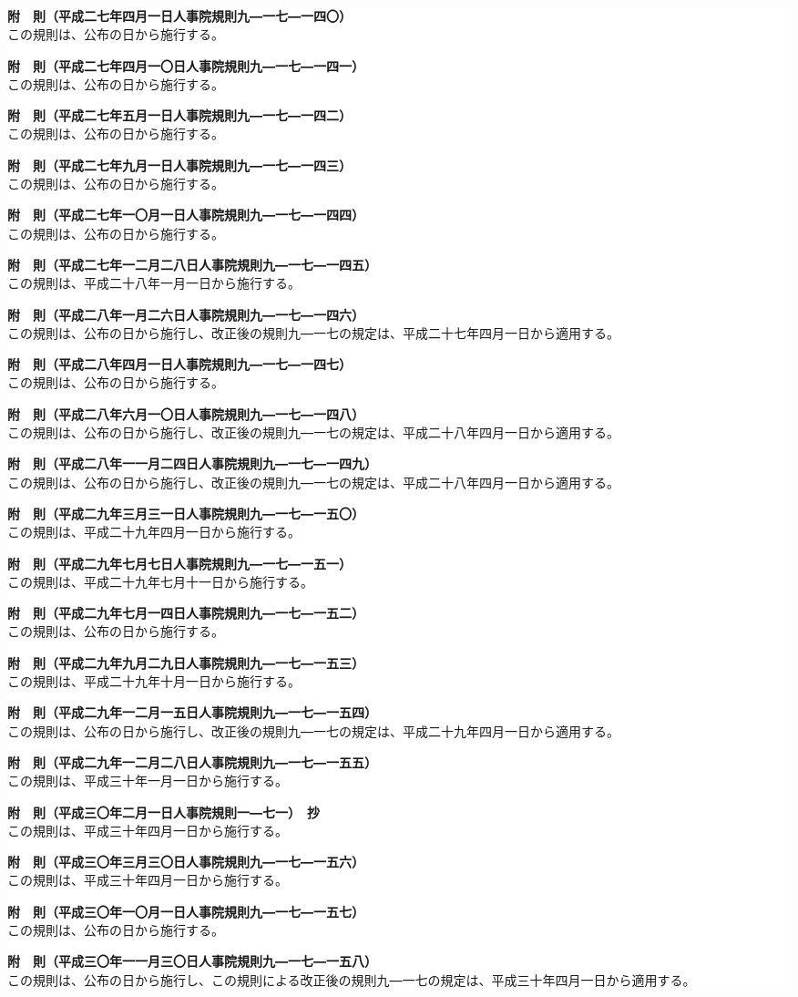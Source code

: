 **附　則（平成二七年四月一日人事院規則九―一七―一四〇）**  
この規則は、公布の日から施行する。  
  
**附　則（平成二七年四月一〇日人事院規則九―一七―一四一）**  
この規則は、公布の日から施行する。  
  
**附　則（平成二七年五月一日人事院規則九―一七―一四二）**  
この規則は、公布の日から施行する。  
  
**附　則（平成二七年九月一日人事院規則九―一七―一四三）**  
この規則は、公布の日から施行する。  
  
**附　則（平成二七年一〇月一日人事院規則九―一七―一四四）**  
この規則は、公布の日から施行する。  
  
**附　則（平成二七年一二月二八日人事院規則九―一七―一四五）**  
この規則は、平成二十八年一月一日から施行する。  
  
**附　則（平成二八年一月二六日人事院規則九―一七―一四六）**  
この規則は、公布の日から施行し、改正後の規則九―一七の規定は、平成二十七年四月一日から適用する。  
  
**附　則（平成二八年四月一日人事院規則九―一七―一四七）**  
この規則は、公布の日から施行する。  
  
**附　則（平成二八年六月一〇日人事院規則九―一七―一四八）**  
この規則は、公布の日から施行し、改正後の規則九―一七の規定は、平成二十八年四月一日から適用する。  
  
**附　則（平成二八年一一月二四日人事院規則九―一七―一四九）**  
この規則は、公布の日から施行し、改正後の規則九―一七の規定は、平成二十八年四月一日から適用する。  
  
**附　則（平成二九年三月三一日人事院規則九―一七―一五〇）**  
この規則は、平成二十九年四月一日から施行する。  
  
**附　則（平成二九年七月七日人事院規則九―一七―一五一）**  
この規則は、平成二十九年七月十一日から施行する。  
  
**附　則（平成二九年七月一四日人事院規則九―一七―一五二）**  
この規則は、公布の日から施行する。  
  
**附　則（平成二九年九月二九日人事院規則九―一七―一五三）**  
この規則は、平成二十九年十月一日から施行する。  
  
**附　則（平成二九年一二月一五日人事院規則九―一七―一五四）**  
この規則は、公布の日から施行し、改正後の規則九―一七の規定は、平成二十九年四月一日から適用する。  
  
**附　則（平成二九年一二月二八日人事院規則九―一七―一五五）**  
この規則は、平成三十年一月一日から施行する。  
  
**附　則（平成三〇年二月一日人事院規則一―七一）　抄**  
この規則は、平成三十年四月一日から施行する。  
  
**附　則（平成三〇年三月三〇日人事院規則九―一七―一五六）**  
この規則は、平成三十年四月一日から施行する。  
  
**附　則（平成三〇年一〇月一日人事院規則九―一七―一五七）**  
この規則は、公布の日から施行する。  
  
**附　則（平成三〇年一一月三〇日人事院規則九―一七―一五八）**  
この規則は、公布の日から施行し、この規則による改正後の規則九―一七の規定は、平成三十年四月一日から適用する。  
  